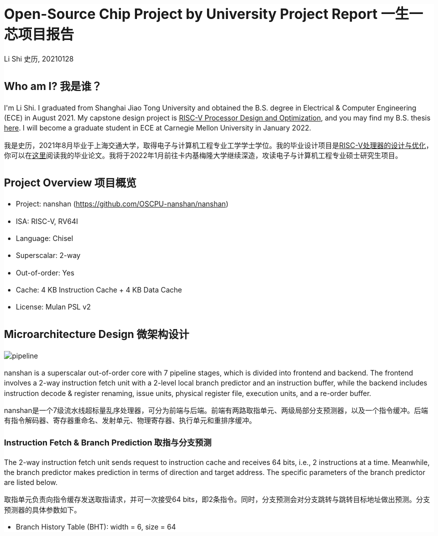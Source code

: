 # Open-Source Chip Project by University Project Report 一生一芯项目报告

Li Shi 史历, 20210128

## Who am I? 我是谁？

I'm Li Shi. I graduated from Shanghai Jiao Tong University and obtained the B.S. degree in Electrical & Computer Engineering (ECE) in August 2021. My capstone design project is [RISC-V Processor Design and Optimization](https://github.com/UMJI-VE450-21SU/Ria), and you may find my B.S. thesis [here](https://github.com/UMJI-VE450-21SU/Ria/blob/master/docs/VE450%20Final%20Report.pdf). I will become a graduate student in ECE at Carnegie Mellon University in January 2022.

我是史历，2021年8月毕业于上海交通大学，取得电子与计算机工程专业工学学士学位。我的毕业设计项目是[RISC-V处理器的设计与优化](https://github.com/UMJI-VE450-21SU/Ria)，你可以在[这里](https://github.com/UMJI-VE450-21SU/Ria/blob/master/docs/VE450%20Final%20Report.pdf)阅读我的毕业论文。我将于2022年1月前往卡内基梅隆大学继续深造，攻读电子与计算机工程专业硕士研究生项目。

## Project Overview 项目概览

- Project: nanshan (https://github.com/OSCPU-nanshan/nanshan)

- ISA: RISC-V, RV64I

- Language: Chisel

- Superscalar: 2-way

- Out-of-order: Yes

- Cache: 4 KB Instruction Cache + 4 KB Data Cache

- License: Mulan PSL v2

## Microarchitecture Design 微架构设计

![pipeline](pipeline.png)

nanshan is a superscalar out-of-order core with 7 pipeline stages, which is divided into frontend and backend. The frontend involves a 2-way instruction fetch unit with a 2-level local branch predictor and an instruction buffer, while the backend includes instruction decode & register renaming, issue units, physical register file, execution units, and a re-order buffer.

nanshan是一个7级流水线超标量乱序处理器，可分为前端与后端。前端有两路取指单元、两级局部分支预测器，以及一个指令缓冲。后端有指令解码器、寄存器重命名、发射单元、物理寄存器、执行单元和重排序缓冲。

### Instruction Fetch & Branch Prediction 取指与分支预测

The 2-way instruction fetch unit sends request to instruction cache and receives 64 bits, i.e., 2 instructions at a time. Meanwhile, the branch predictor makes prediction in terms of direction and target address. The specific parameters of the branch predictor are listed below.

取指单元负责向指令缓存发送取指请求，并可一次接受64 bits，即2条指令。同时，分支预测会对分支跳转与跳转目标地址做出预测。分支预测器的具体参数如下。

- Branch History Table (BHT): width = 6, size = 64
